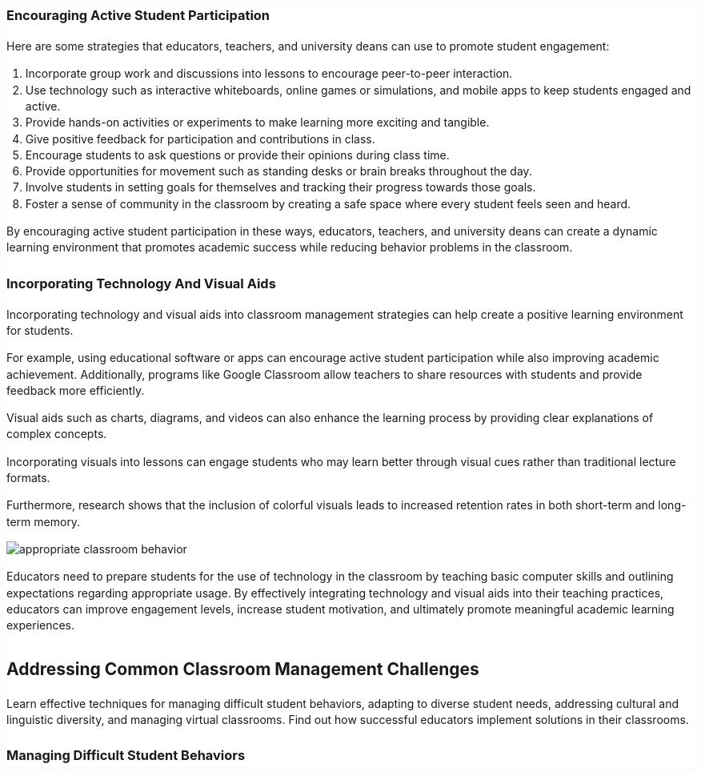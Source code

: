 ### Encouraging Active Student Participation

Here are some strategies that educators, teachers, and university deans can use to promote student engagement:

1.  Incorporate group work and discussions into lessons to encourage peer-to-peer interaction.
2.  Use technology such as interactive whiteboards, online games or simulations, and mobile apps to keep students engaged and active.
3.  Provide hands-on activities or experiments to make learning more exciting and tangible.
4.  Give positive feedback for participation and contributions in class.
5.  Encourage students to ask questions or provide their opinions during class time.
6.  Provide opportunities for movement such as standing desks or brain breaks throughout the day.
7.  Involve students in setting goals for themselves and tracking their progress towards those goals.
8.  Foster a sense of community in the classroom by creating a safe space where every student feels seen and heard.

By encouraging active student participation in these ways, educators, teachers, and university deans can create a dynamic learning environment that promotes academic success while reducing behavior problems in the classroom.

### Incorporating Technology And Visual Aids

Incorporating technology and visual aids into classroom management strategies can help create a positive learning environment for students.

For example, using educational software or apps can encourage active student participation while also improving academic achievement. Additionally, programs like Google Classroom allow teachers to share resources with students and provide feedback more efficiently.

Visual aids such as charts, diagrams, and videos can also enhance the learning process by providing clear explanations of complex concepts.

Incorporating visuals into lessons can engage students who may learn better through visual cues rather than traditional lecture formats.

Furthermore, research shows that the inclusion of colorful visuals leads to increased retention rates in both short-term and long-term memory.

![appropriate classroom behavior](/images/blog/3/11-2.png)

Educators need to prepare students for the use of technology in the classroom by teaching basic computer skills and outlining expectations regarding appropriate usage. By effectively integrating technology and visual aids into their teaching practices, educators can improve engagement levels, increase student motivation, and ultimately promote meaningful academic learning experiences.

## Addressing Common Classroom Management Challenges

Learn effective techniques for managing difficult student behaviors, adapting to diverse student needs, addressing cultural and linguistic diversity, and managing virtual classrooms. Find out how successful educators implement solutions in their classrooms.

### Managing Difficult Student Behaviors
